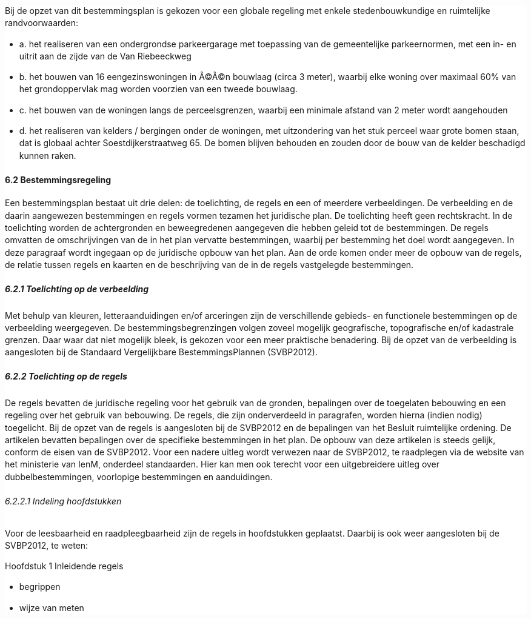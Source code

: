 Bij de opzet van dit bestemmingsplan is gekozen voor een globale regeling met enkele stedenbouwkundige en ruimtelijke randvoorwaarden:

* a. het realiseren van een ondergrondse parkeergarage met toepassing van de gemeentelijke parkeernormen, met een in\- en uitrit aan de zijde van de Van Riebeeckweg

* b. het bouwen van 16 eengezinswoningen in Ã©Ã©n bouwlaag (circa 3 meter), waarbij elke woning over maximaal 60% van het grondoppervlak mag worden voorzien van een tweede bouwlaag.

* c. het bouwen van de woningen langs de perceelsgrenzen, waarbij een minimale afstand van 2 meter wordt aangehouden

* d. het realiseren van kelders / bergingen onder de woningen, met uitzondering van het stuk perceel waar grote bomen staan, dat is globaal achter Soestdijkerstraatweg 65\. De bomen blijven behouden en zouden door de bouw van de kelder beschadigd kunnen raken.

#### 6\.2 Bestemmingsregeling

Een bestemmingsplan bestaat uit drie delen: de toelichting, de regels en een of meerdere verbeeldingen. De verbeelding en de daarin aangewezen bestemmingen en regels vormen tezamen het juridische plan. De toelichting heeft geen rechtskracht. In de toelichting worden de achtergronden en beweegredenen aangegeven die hebben geleid tot de bestemmingen. De regels omvatten de omschrijvingen van de in het plan vervatte bestemmingen, waarbij per bestemming het doel wordt aangegeven. In deze paragraaf wordt ingegaan op de juridische opbouw van het plan. Aan de orde komen onder meer de opbouw van de regels, de relatie tussen regels en kaarten en de beschrijving van de in de regels vastgelegde bestemmingen.

##### 6\.2\.1 Toelichting op de verbeelding

Met behulp van kleuren, letteraanduidingen en/of arceringen zijn de verschillende gebieds\- en functionele bestemmingen op de verbeelding weergegeven. De bestemmingsbegrenzingen volgen zoveel mogelijk geografische, topografische en/of kadastrale grenzen. Daar waar dat niet mogelijk bleek, is gekozen voor een meer praktische benadering. Bij de opzet van de verbeelding is aangesloten bij de Standaard Vergelijkbare BestemmingsPlannen (SVBP2012\).

##### 6\.2\.2 Toelichting op de regels

De regels bevatten de juridische regeling voor het gebruik van de gronden, bepalingen over de toegelaten bebouwing en een regeling over het gebruik van bebouwing. De regels, die zijn onderverdeeld in paragrafen, worden hierna (indien nodig) toegelicht. Bij de opzet van de regels is aangesloten bij de SVBP2012 en de bepalingen van het Besluit ruimtelijke ordening. De artikelen bevatten bepalingen over de specifieke bestemmingen in het plan. De opbouw van deze artikelen is steeds gelijk, conform de eisen van de SVBP2012\. Voor een nadere uitleg wordt verwezen naar de SVBP2012, te raadplegen via de website van het ministerie van IenM, onderdeel standaarden. Hier kan men ook terecht voor een uitgebreidere uitleg over dubbelbestemmingen, voorlopige bestemmingen en aanduidingen.

###### 6\.2\.2\.1 Indeling hoofdstukken

Voor de leesbaarheid en raadpleegbaarheid zijn de regels in hoofdstukken geplaatst. Daarbij is ook weer aangesloten bij de SVBP2012, te weten:

Hoofdstuk 1 Inleidende regels

* begrippen

* wijze van meten
